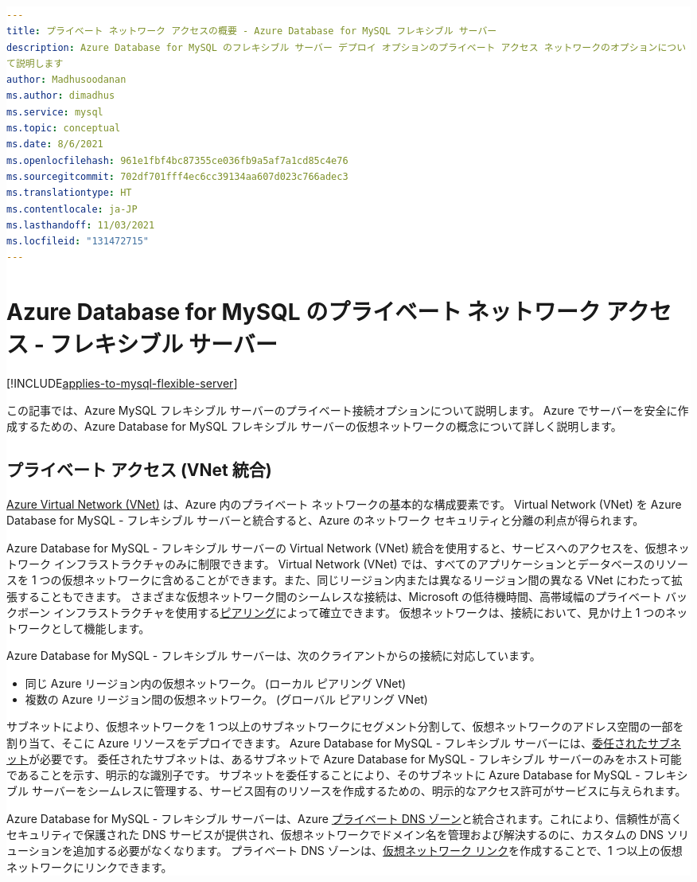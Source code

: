 ```yaml
---
title: プライベート ネットワーク アクセスの概要 - Azure Database for MySQL フレキシブル サーバー
description: Azure Database for MySQL のフレキシブル サーバー デプロイ オプションのプライベート アクセス ネットワークのオプションについて説明します
author: Madhusoodanan
ms.author: dimadhus
ms.service: mysql
ms.topic: conceptual
ms.date: 8/6/2021
ms.openlocfilehash: 961e1fbf4bc87355ce036fb9a5af7a1cd85c4e76
ms.sourcegitcommit: 702df701fff4ec6cc39134aa607d023c766adec3
ms.translationtype: HT
ms.contentlocale: ja-JP
ms.lasthandoff: 11/03/2021
ms.locfileid: "131472715"
---
```

# <a name="private-network-access-for-azure-database-for-mysql---flexible-server"></a>Azure Database for MySQL のプライベート ネットワーク アクセス - フレキシブル サーバー

[!INCLUDE[applies-to-mysql-flexible-server](../includes/applies-to-mysql-flexible-server.md)]

この記事では、Azure MySQL フレキシブル サーバーのプライベート接続オプションについて説明します。 Azure でサーバーを安全に作成するための、Azure Database for MySQL フレキシブル サーバーの仮想ネットワークの概念について詳しく説明します。


## <a name="private-access-vnet-integration"></a>プライベート アクセス (VNet 統合)

[Azure Virtual Network (VNet)](../../virtual-network/virtual-networks-overview.md) は、Azure 内のプライベート ネットワークの基本的な構成要素です。 Virtual Network (VNet) を Azure Database for MySQL - フレキシブル サーバーと統合すると、Azure のネットワーク セキュリティと分離の利点が得られます。

Azure Database for MySQL - フレキシブル サーバーの Virtual Network (VNet) 統合を使用すると、サービスへのアクセスを、仮想ネットワーク インフラストラクチャのみに制限できます。 Virtual Network (VNet) では、すべてのアプリケーションとデータベースのリソースを 1 つの仮想ネットワークに含めることができます。また、同じリージョン内または異なるリージョン間の異なる VNet にわたって拡張することもできます。 さまざまな仮想ネットワーク間のシームレスな接続は、Microsoft の低待機時間、高帯域幅のプライベート バックボーン インフラストラクチャを使用する[ピアリング](../../virtual-network/virtual-network-peering-overview.md)によって確立できます。 仮想ネットワークは、接続において、見かけ上 1 つのネットワークとして機能します。

Azure Database for MySQL - フレキシブル サーバーは、次のクライアントからの接続に対応しています。

* 同じ Azure リージョン内の仮想ネットワーク。 (ローカル ピアリング VNet)
* 複数の Azure リージョン間の仮想ネットワーク。 (グローバル ピアリング VNet)

サブネットにより、仮想ネットワークを 1 つ以上のサブネットワークにセグメント分割して、仮想ネットワークのアドレス空間の一部を割り当て、そこに Azure リソースをデプロイできます。 Azure Database for MySQL - フレキシブル サーバーには、[委任されたサブネット](../../virtual-network/subnet-delegation-overview.md)が必要です。 委任されたサブネットは、あるサブネットで Azure Database for MySQL - フレキシブル サーバーのみをホスト可能であることを示す、明示的な識別子です。 サブネットを委任することにより、そのサブネットに Azure Database for MySQL - フレキシブル サーバーをシームレスに管理する、サービス固有のリソースを作成するための、明示的なアクセス許可がサービスに与えられます。

Azure Database for MySQL - フレキシブル サーバーは、Azure [プライベート DNS ゾーン](../../dns/private-dns-privatednszone.md)と統合されます。これにより、信頼性が高くセキュリティで保護された DNS サービスが提供され、仮想ネットワークでドメイン名を管理および解決するのに、カスタムの DNS ソリューションを追加する必要がなくなります。 プライベート DNS ゾーンは、[仮想ネットワーク リンク](../../dns/private-dns-virtual-network-links.md)を作成することで、1 つ以上の仮想ネットワークにリンクできます。
